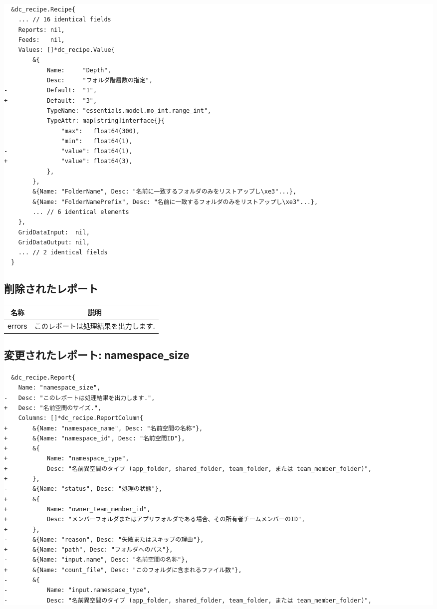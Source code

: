 
```
  &dc_recipe.Recipe{
  	... // 16 identical fields
  	Reports: nil,
  	Feeds:   nil,
  	Values: []*dc_recipe.Value{
  		&{
  			Name:     "Depth",
  			Desc:     "フォルダ階層数の指定",
- 			Default:  "1",
+ 			Default:  "3",
  			TypeName: "essentials.model.mo_int.range_int",
  			TypeAttr: map[string]interface{}{
  				"max":   float64(300),
  				"min":   float64(1),
- 				"value": float64(1),
+ 				"value": float64(3),
  			},
  		},
  		&{Name: "FolderName", Desc: "名前に一致するフォルダのみをリストアップし\xe3"...},
  		&{Name: "FolderNamePrefix", Desc: "名前に一致するフォルダのみをリストアップし\xe3"...},
  		... // 6 identical elements
  	},
  	GridDataInput:  nil,
  	GridDataOutput: nil,
  	... // 2 identical fields
  }
```

## 削除されたレポート


| 名称   | 説明                                |
|--------|-------------------------------------|
| errors | このレポートは処理結果を出力します. |



## 変更されたレポート: namespace_size

```
  &dc_recipe.Report{
  	Name: "namespace_size",
- 	Desc: "このレポートは処理結果を出力します.",
+ 	Desc: "名前空間のサイズ.",
  	Columns: []*dc_recipe.ReportColumn{
+ 		&{Name: "namespace_name", Desc: "名前空間の名称"},
+ 		&{Name: "namespace_id", Desc: "名前空間ID"},
+ 		&{
+ 			Name: "namespace_type",
+ 			Desc: "名前異空間のタイプ (app_folder, shared_folder, team_folder, または team_member_folder)",
+ 		},
- 		&{Name: "status", Desc: "処理の状態"},
+ 		&{
+ 			Name: "owner_team_member_id",
+ 			Desc: "メンバーフォルダまたはアプリフォルダである場合、その所有者チームメンバーのID",
+ 		},
- 		&{Name: "reason", Desc: "失敗またはスキップの理由"},
+ 		&{Name: "path", Desc: "フォルダへのパス"},
- 		&{Name: "input.name", Desc: "名前空間の名称"},
+ 		&{Name: "count_file", Desc: "このフォルダに含まれるファイル数"},
- 		&{
- 			Name: "input.namespace_type",
- 			Desc: "名前異空間のタイプ (app_folder, shared_folder, team_folder, または team_member_folder)",
```
